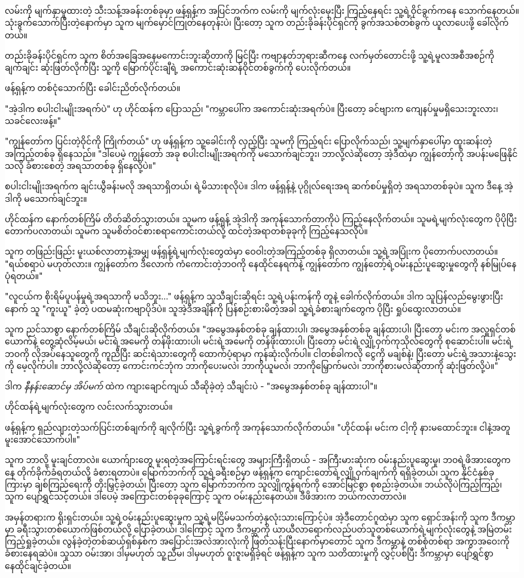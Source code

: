 လမ်းကို မျက်နှာမူထားတဲ့ သီးသန့်အခန်းတစ်ခုမှာ ဖန့်ရှန့်က အပြင်ဘက်က လမ်းကို မျက်လုံးမှေးပြီး ကြည့်နေရင်း သူ့ရဲ့ဝိုင်ခွက်ကနေ သောက်နေတယ်။ သုံးခွက်သောက်ပြီးတဲ့နောက်မှာ သူက မျက်မှောင်ကြုတ်နေတုန်းပဲ၊ ပြီးတော့ သူက တည်းခိုခန်းပိုင်ရှင်ကို ခွက်အသစ်တစ်ခွက် ယူလာပေးဖို့ ခေါ်လိုက်တယ်။

တည်းခိုခန်းပိုင်ရှင်က သူက စိတ်အခြေအနေမကောင်းဘူးဆိုတာကို မြင်ပြီး ကဗျာနတ်ဘုရားဆီကနေ လက်မှတ်တောင်းဖို့ သူ့ရဲ့မူလအစီအစဉ်ကို ချက်ချင်း ဆုံးဖြတ်လိုက်ပြီး သူ့ကို မြောက်ပိုင်းချီရဲ့ အကောင်းဆုံးဆန်ဝိုင်တစ်ခွက်ကို ပေးလိုက်တယ်။

ဖန့်ရှန့်က တစ်ငုံသောက်ပြီး ခေါင်းညိတ်လိုက်တယ်။

"အဲ့ဒါက စပါးငါးမျိုးအရက်ပဲ" ဟု ဟိုင်ထန်က ပြောသည်၊ "ကမ္ဘာပေါ်က အကောင်းဆုံးအရက်ပဲ။ ပြီးတော့ ခင်ဗျားက ကျေနပ်မှုမရှိသေးဘူးလား၊ သခင်လေးဖန့်။"

"ကျွန်တော်က ပြင်းတဲ့ဝိုင်ကို ကြိုက်တယ်" ဟု ဖန့်ရှန့်က သူ့ခေါင်းကို လှည့်ပြီး သူမကို ကြည့်ရင်း ပြောလိုက်သည်၊ သူ့မျက်နှာပေါ်မှာ ထူးဆန်းတဲ့အကြည့်တစ်ခု ရှိနေသည်။ "ဒါပေမဲ့ ကျွန်တော် အခု စပါးငါးမျိုးအရက်ကို မသောက်ချင်ဘူး၊ ဘာလို့လဲဆိုတော့ အဲ့ဒီထဲမှာ ကျွန်တော့်ကို အပန်းမဖြေနိုင်သလို ခံစားစေတဲ့ အရသာတစ်ခု ရှိနေလို့ပဲ။"

စပါးငါးမျိုးအရက်က ချင်းယွီခန်းမလို အရသာရှိတယ်၊ ရဲ့မိသားစုလိုပဲ။ ဒါက ဖန့်ရှန့်နဲ့ ပုဂ္ဂိုလ်ရေးအရ ဆက်စပ်မှုရှိတဲ့ အရသာတစ်ခုပဲ။ သူက ဒီနေ့ အဲ့ဒါကို မသောက်ချင်ဘူး။

ဟိုင်ထန်က နောက်တစ်ကြိမ် တိတ်ဆိတ်သွားတယ်။ သူမက ဖန့်ရှန့် အဲ့ဒါကို အကုန်သောက်တာကိုပဲ ကြည့်နေလိုက်တယ်။ သူမရဲ့မျက်လုံးတွေက ပိုပိုပြီး တောက်ပလာတယ်၊ သူမက သူမစိတ်ဝင်စားစရာကောင်းတယ်လို့ ထင်တဲ့အရာတစ်ခုခုကို ကြည့်နေသလိုပဲ။

သူက တဖြည်းဖြည်း မူးယစ်လာတာနဲ့အမျှ ဖန့်ရှန့်ရဲ့မျက်လုံးတွေထဲမှာ ဝေဝါးတဲ့အကြည့်တစ်ခု ရှိလာတယ်။ သူ့ရဲ့အပြုံးက ပိုတောက်ပလာတယ်။ "ရယ်စရာပဲ မဟုတ်လား။ ကျွန်တော်က ဒီလောက် ကံကောင်းတဲ့ဘဝကို နေထိုင်နေရက်နဲ့ ကျွန်တော်က ကျွန်တော့်ရဲ့ဝမ်းနည်းပူဆွေးမှုတွေကို နစ်မြုပ်နေပုံရတယ်။"

"လူငယ်က စိုးရိမ်ပူပန်မှုရဲ့အရသာကို မသိဘူး..." ဖန့်ရှန့်က သူသီချင်းဆိုရင်း သူ့ရဲ့ပန်းကန်ကို တူနဲ့ ခေါက်လိုက်တယ်။ ဒါက သူပြန်လည်မွေးဖွားပြီးနောက် သူ "ကူးယူ" ခဲ့တဲ့ ပထမဆုံးကဗျာပိုဒ်ပဲ။ သူအဲ့ဒီအချိန်ကို ပြန်စဉ်းစားမိတဲ့အခါ သူ့ရဲ့ခံစားချက်တွေက ပိုပြီး ရှုပ်ထွေးလာတယ်။

သူက ညင်သာစွာ နောက်တစ်ကြိမ် သီချင်းဆိုလိုက်တယ်။ "အမွေအနှစ်တစ်ခု ချန်ထားပါ၊ အမွေအနှစ်တစ်ခု ချန်ထားပါ၊ ပြီးတော့ မင်းက အလှူရှင်တစ်ယောက်နဲ့ တွေ့ဆုံလိမ့်မယ်၊ မင်းရဲ့အမေကို တန်ဖိုးထားပါ၊ မင်းရဲ့အမေကို တန်ဖိုးထားပါ၊ ပြီးတော့ မင်းရဲ့လျှို့ဝှက်ကုသိုလ်တွေကို စုဆောင်းပါ။ မင်းရဲ့ဘဝကို လိုအပ်နေသူတွေကို ကူညီပြီး ဆင်းရဲသားတွေကို ထောက်ပံ့ရာမှာ ကုန်ဆုံးလိုက်ပါ။ ငါတစ်ခါကလို ငွေကို မချစ်နဲ့၊ ပြီးတော့ မင်းရဲ့အသားနဲ့သွေးကို မေ့လိုက်ပါ။ ဘာလို့လဲဆိုတော့ ကောင်းကင်ဘုံက ဘာကိုပေးမလဲ၊ ဘာကိုယူမလဲ၊ ဘာကိုမြှောက်မလဲ၊ ဘာကိုစားမလဲဆိုတာကို ဆုံးဖြတ်လို့ပဲ။"

ဒါက _နီနန်းဆောင်မှ အိပ်မက်_ ထဲက ကျားချောင်ကျယ် သီဆိုခဲ့တဲ့ သီချင်းပဲ - "အမွေအနှစ်တစ်ခု ချန်ထားပါ"။

ဟိုင်ထန်ရဲ့မျက်လုံးတွေက လင်းလက်သွားတယ်။

ဖန့်ရှန့်က ရှည်လျားတဲ့သက်ပြင်းတစ်ချက်ကို ချလိုက်ပြီး သူ့ရဲ့ခွက်ကို အကုန်သောက်လိုက်တယ်။ "ဟိုင်ထန်၊ မင်းက ငါ့ကို နားမထောင်ဘူး။ ငါနဲ့အတူ မူးအောင်သောက်ပါ။"

သူက ဘာလို့ မူးချင်တာလဲ။ ယောက်ျားတွေ မူးရတဲ့အကြောင်းရင်းတွေ အများကြီးရှိတယ် - အကြီးမားဆုံးက ဝမ်းနည်းပူဆွေးမှု၊ ဘဝရဲ့ဖိအားတွေကနေ တိုက်ခိုက်ခံရတယ်လို့ ခံစားရတာပဲ။ မြောက်ဘက်ကို သူ့ရဲ့ခရီးစဉ်မှာ ဖန့်ရှန့်က ကျောင်းတော်ရဲ့လျှို့ဝှက်ချက်ကို ရရှိခဲ့တယ်၊ သူက နိုင်ငံနှစ်ခုကြားမှာ ချစ်ကြည်ရေးကို တိုးမြှင့်ခဲ့တယ်၊ ပြီးတော့ သူက မြောက်ဘက်က သူလျှိုကွန်ရက်ကို အောင်မြင်စွာ စုစည်းခဲ့တယ်။ ဘယ်လိုပဲကြည့်ကြည့်၊ သူက ပျော်ရွှင်သင့်တယ်။ ဒါပေမဲ့ အကြောင်းတစ်ခုခုကြောင့် သူက ဝမ်းနည်းနေတယ်။ ဒီဖိအားက ဘယ်ကလာတာလဲ။

အမှန်တရားက ရိုးရှင်းတယ်။ သူ့ရဲ့ဝမ်းနည်းပူဆွေးမှုက သူ့ရဲ့မငြိမ်မသက်တဲ့နှလုံးသားကြောင့်ပဲ။ အဲ့ဒီတောင်ဂူထဲမှာ သူက ရှောင်အန်းကို သူက ဒီကမ္ဘာမှာ ခရီးသွားတစ်ယောက်ဖြစ်တယ်လို့ ပြောခဲ့တယ်၊ ဒါကြောင့် သူက ဒီကမ္ဘာကို ယာယီလာရောက်လည်ပတ်သူတစ်ယောက်ရဲ့မျက်လုံးတွေနဲ့ အမြဲတမ်း ကြည့်ရှုခဲ့တယ်။ လွန်ခဲ့တဲ့တစ်ဆယ့်ရှစ်နှစ်က အပြောင်းအလဲအားလုံးကို ဖြတ်သန်းပြီးနောက်မှာတောင် သူက ဒီကမ္ဘာနဲ့ တစ်စုံတစ်ရာ အကွာအဝေးကို ခံစားနေရဆဲပဲ။ သူသာ ဝမ်းအာ၊ ဒါမှမဟုတ် သူ့ညီမ၊ ဒါမှမဟုတ် ဝူးဇူးမရှိခဲ့ရင် ဖန့်ရှန့်က သူက သတိထားမှုကို လွှင့်ပစ်ပြီး ဒီကမ္ဘာမှာ ပျော်ရွှင်စွာ နေထိုင်ချင်ခဲ့တယ်။
